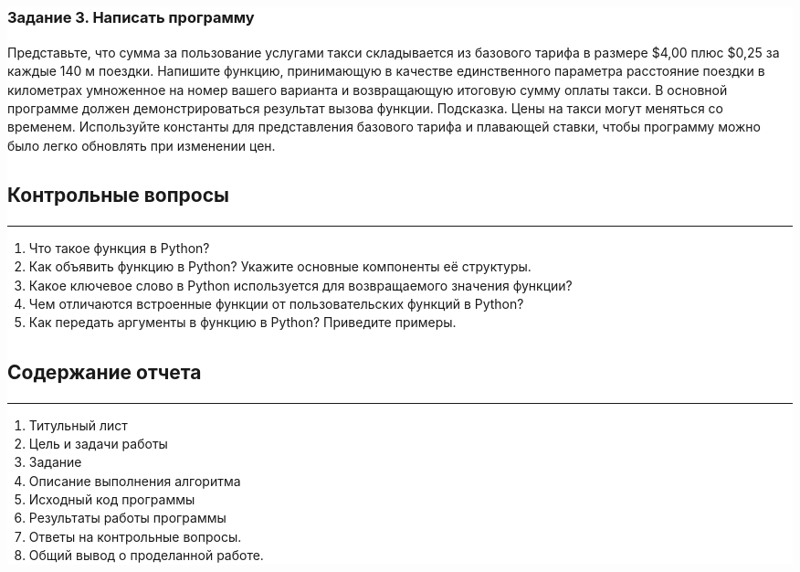 ### Задание 3. Написать программу

Представьте, что сумма за пользование услугами такси складывается из
базового тарифа в размере $4,00 плюс $0,25 за каждые 140 м поездки. Напишите
функцию, принимающую в качестве единственного параметра расстояние поездки в
километрах умноженное на номер вашего варианта и возвращающую итоговую сумму оплаты такси. В основной программе
должен демонстрироваться результат вызова функции. Подсказка. Цены на такси могут
меняться со временем. Используйте константы для представления базового тарифа и
плавающей ставки, чтобы программу можно было легко обновлять при изменении цен.

## Контрольные вопросы

___

1. Что такое функция в Python?
2. Как объявить функцию в Python? Укажите основные компоненты её структуры.
3. Какое ключевое слово в Python используется для возвращаемого значения функции?
4. Чем отличаются встроенные функции от пользовательских функций в Python?
5. Как передать аргументы в функцию в Python? Приведите примеры.

## Содержание отчета

___

1. Титульный лист
2. Цель и задачи работы
3. Задание
4. Описание выполнения алгоритма
5. Исходный код программы
6. Результаты работы программы
7. Ответы на контрольные вопросы.
8. Общий вывод о проделанной работе.